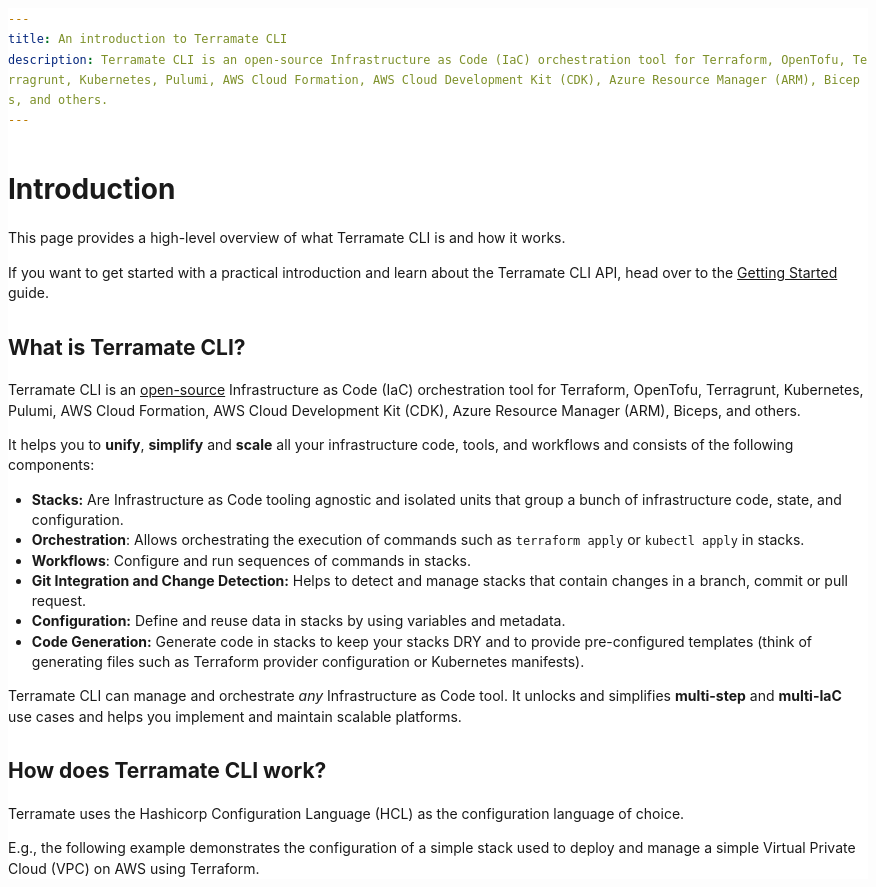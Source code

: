 ```yaml
---
title: An introduction to Terramate CLI
description: Terramate CLI is an open-source Infrastructure as Code (IaC) orchestration tool for Terraform, OpenTofu, Terragrunt, Kubernetes, Pulumi, AWS Cloud Formation, AWS Cloud Development Kit (CDK), Azure Resource Manager (ARM), Biceps, and others.
---
```


# Introduction

This page provides a high-level overview of what Terramate CLI is and how it works.

If you want to get started with a practical introduction and learn about the Terramate CLI API, head over to the
[Getting Started](./getting-started/index.md) guide.



## What is Terramate CLI?

Terramate CLI is an [open-source](https://github.com/terramate-io/terramate) Infrastructure as Code (IaC) orchestration
tool for Terraform, OpenTofu, Terragrunt, Kubernetes, Pulumi, AWS Cloud Formation, AWS Cloud Development Kit (CDK),
Azure Resource Manager (ARM), Biceps, and others.

It helps you to **unify**, **simplify** and **scale** all your infrastructure code, tools, and workflows and
consists of the following components:

- **Stacks:** Are Infrastructure as Code tooling agnostic and isolated units that group a bunch of infrastructure code, state, and configuration.
- **Orchestration**: Allows orchestrating the execution of commands such as `terraform apply` or `kubectl apply` in stacks.
- **Workflows**: Configure and run sequences of commands in stacks.
- **Git Integration and Change Detection:** Helps to detect and manage stacks that contain changes in a branch, commit or pull request.
- **Configuration:** Define and reuse data in stacks by using variables and metadata.
- **Code Generation:** Generate code in stacks to keep your stacks DRY and to provide pre-configured templates
(think of generating files such as Terraform provider configuration or Kubernetes manifests).

Terramate CLI can manage and orchestrate *any* Infrastructure as Code tool. It unlocks and simplifies **multi-step** and
**multi-IaC** use cases and helps you implement and maintain scalable platforms.

## How does Terramate CLI work?

Terramate uses the Hashicorp Configuration Language (HCL) as the configuration language of choice.

E.g., the following example demonstrates the configuration of a simple stack used to deploy and manage a simple Virtual
Private Cloud (VPC) on AWS using Terraform.
